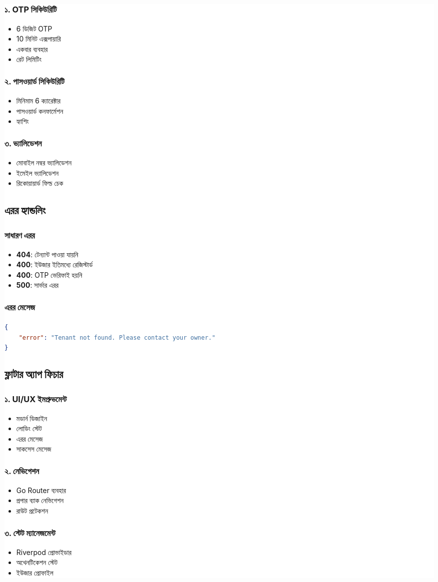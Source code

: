 ### ১. OTP সিকিউরিটি
- 6 ডিজিট OTP
- 10 মিনিট এক্সপায়ারি
- একবার ব্যবহার
- রেট লিমিটিং

### ২. পাসওয়ার্ড সিকিউরিটি
- মিনিমাম 6 ক্যারেক্টার
- পাসওয়ার্ড কনফার্মেশন
- হ্যাশিং

### ৩. ভ্যালিডেশন
- মোবাইল নম্বর ভ্যালিডেশন
- ইমেইল ভ্যালিডেশন
- রিকোয়ায়ার্ড ফিল্ড চেক

## এরর হ্যান্ডলিং

### সাধারণ এরর
- **404**: টেন্যান্ট পাওয়া যায়নি
- **400**: ইউজার ইতিমধ্যে রেজিস্টার্ড
- **400**: OTP ভেরিফাই হয়নি
- **500**: সার্ভার এরর

### এরর মেসেজ
```json
{
    "error": "Tenant not found. Please contact your owner."
}
```

## ফ্লাটার অ্যাপ ফিচার

### ১. UI/UX ইমপ্রুভমেন্ট
- মডার্ন ডিজাইন
- লোডিং স্টেট
- এরর মেসেজ
- সাকসেস মেসেজ

### ২. নেভিগেশন
- Go Router ব্যবহার
- প্রপার ব্যাক নেভিগেশন
- রাউট প্রটেকশন

### ৩. স্টেট ম্যানেজমেন্ট
- Riverpod প্রোভাইডার
- অথেনটিকেশন স্টেট
- ইউজার প্রোফাইল
